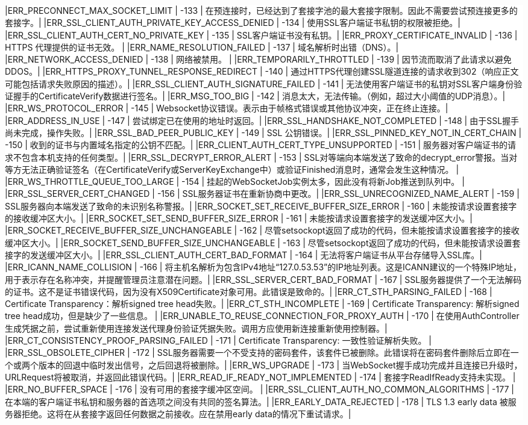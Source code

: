 |ERR_PRECONNECT_MAX_SOCKET_LIMIT | -133 | 在预连接时，已经达到了套接字池的最大套接字限制。因此不需要尝试预连接更多的套接字。|
|ERR_SSL_CLIENT_AUTH_PRIVATE_KEY_ACCESS_DENIED | -134 |  使用SSL客户端证书私钥的权限被拒绝。|
|ERR_SSL_CLIENT_AUTH_CERT_NO_PRIVATE_KEY | -135 | SSL客户端证书没有私钥。|
|ERR_PROXY_CERTIFICATE_INVALID | -136 |  HTTPS 代理提供的证书无效。 |
|ERR_NAME_RESOLUTION_FAILED | -137 | 域名解析时出错（DNS）。|
|ERR_NETWORK_ACCESS_DENIED | -138 | 网络被禁用。 |
|ERR_TEMPORARILY_THROTTLED | -139 | 因节流而取消了此请求以避免DDOS。|
|ERR_HTTPS_PROXY_TUNNEL_RESPONSE_REDIRECT | -140 |  通过HTTPS代理创建SSL隧道连接的请求收到302（响应正文可能包括请求失败原因的描述）。|
|ERR_SSL_CLIENT_AUTH_SIGNATURE_FAILED | -141 | 无法使用客户端证书的私钥对SSL客户端身份验证握手的CertificateVerify数据进行签名。|
|ERR_MSG_TOO_BIG | -142 | 消息太大，无法传输。（例如，超过大小阈值的UDP消息）。|
|ERR_WS_PROTOCOL_ERROR | -145 | Websocket协议错误。表示由于帧格式错误或其他协议冲突，正在终止连接。|
|ERR_ADDRESS_IN_USE | -147 | 尝试绑定已在使用的地址时返回。|
|ERR_SSL_HANDSHAKE_NOT_COMPLETED | -148 | 由于SSL握手尚未完成，操作失败。|
|ERR_SSL_BAD_PEER_PUBLIC_KEY | -149 | SSL 公钥错误。|
|ERR_SSL_PINNED_KEY_NOT_IN_CERT_CHAIN | -150 | 收到的证书与内置域名指定的公钥不匹配。|
|ERR_CLIENT_AUTH_CERT_TYPE_UNSUPPORTED | -151 | 服务器对客户端证书的请求不包含本机支持的任何类型。|
|ERR_SSL_DECRYPT_ERROR_ALERT | -153 | SSL对等端向本端发送了致命的decrypt_error警报。当对等方无法正确验证签名（在CertificateVerify或ServerKeyExchange中）或验证Finished消息时，通常会发生这种情况。 |
|ERR_WS_THROTTLE_QUEUE_TOO_LARGE | -154 | 挂起的WebSocketJob实例太多，因此没有将新Job推送到队列中。 |
|ERR_SSL_SERVER_CERT_CHANGED | -156 | SSL服务器证书在重新协商中更改。|
|ERR_SSL_UNRECOGNIZED_NAME_ALERT | -159 | SSL服务器向本端发送了致命的未识别名称警报。|
|ERR_SOCKET_SET_RECEIVE_BUFFER_SIZE_ERROR | -160 | 未能按请求设置套接字的接收缓冲区大小。|
|ERR_SOCKET_SET_SEND_BUFFER_SIZE_ERROR | -161 | 未能按请求设置套接字的发送缓冲区大小。|
|ERR_SOCKET_RECEIVE_BUFFER_SIZE_UNCHANGEABLE | -162 | 尽管setsockopt返回了成功的代码，但未能按请求设置套接字的接收缓冲区大小。|
|ERR_SOCKET_SEND_BUFFER_SIZE_UNCHANGEABLE | -163 | 尽管setsockopt返回了成功的代码，但未能按请求设置套接字的发送缓冲区大小。|
|ERR_SSL_CLIENT_AUTH_CERT_BAD_FORMAT | -164 | 无法将客户端证书从平台存储导入SSL库。|
|ERR_ICANN_NAME_COLLISION | -166 | 将主机名解析为包含IPv4地址“127.0.53.53”的IP地址列表。这是ICANN建议的一个特殊IP地址，用于表示存在名称冲突，并提醒管理员注意潜在问题。|
|ERR_SSL_SERVER_CERT_BAD_FORMAT | -167 | SSL服务器提供了一个无法解码的证书。这不是证书错误代码，因为没有X509Certificate对象可用。此错误是致命的。|
|ERR_CT_STH_PARSING_FAILED | -168 | Certificate Transparency：解析signed tree head失败。|
|ERR_CT_STH_INCOMPLETE | -169 | Certificate Transparency: 解析signed tree head成功，但是缺少了一些信息。 |
|ERR_UNABLE_TO_REUSE_CONNECTION_FOR_PROXY_AUTH | -170 | 在使用AuthController生成凭据之前，尝试重新使用连接发送代理身份验证凭据失败。调用方应使用新连接重新使用控制器。|
|ERR_CT_CONSISTENCY_PROOF_PARSING_FAILED | -171 | Certificate Transparency: 一致性验证解析失败。 |
|ERR_SSL_OBSOLETE_CIPHER | -172 | SSL服务器需要一个不受支持的密码套件，该套件已被删除。此错误将在密码套件删除后立即在一个或两个版本的回退中临时发出信号，之后回退将被删除。|
|ERR_WS_UPGRADE | -173 | 当WebSocket握手成功完成并且连接已升级时，URLRequest将被取消，并返回此错误代码。|
|ERR_READ_IF_READY_NOT_IMPLEMENTED | -174 | 套接字ReadIfReady支持未实现。 |
|ERR_NO_BUFFER_SPACE | -176 | 没有可用的套接字缓冲区空间。 |
|ERR_SSL_CLIENT_AUTH_NO_COMMON_ALGORITHMS | -177 | 在本端的客户端证书私钥和服务器的首选项之间没有共同的签名算法。|
|ERR_EARLY_DATA_REJECTED | -178 | TLS 1.3 early data 被服务器拒绝。这将在从套接字返回任何数据之前接收。应在禁用early data的情况下重试请求。|